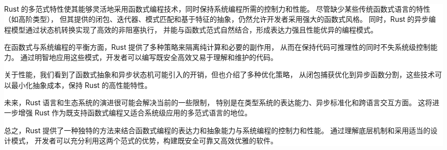 Rust 的多范式特性使其能够灵活地采用函数式编程技术，同时保持系统编程所需的控制力和性能。
尽管缺少某些传统函数式语言的特性（如高阶类型），
但其提供的闭包、迭代器、模式匹配和基于特征的抽象，仍然允许开发者采用强大的函数式风格。
同时，Rust 的异步编程模型通过状态机转换实现了高效的非阻塞执行，
并能与函数式范式自然结合，形成表达力强且性能优异的编程模式。

在函数式与系统编程的平衡方面，Rust 提供了多种策略来隔离纯计算和必要的副作用，
从而在保持代码可推理性的同时不失系统级控制能力。
通过明智地应用这些模式，开发者可以编写既安全高效又易于理解和维护的代码。

关于性能，我们看到了函数式抽象和异步状态机可能引入的开销，但也介绍了多种优化策略，
从闭包捕获优化到异步函数分割，这些技术可以最小化抽象成本，保持 Rust 的高性能特性。

未来，Rust 语言和生态系统的演进很可能会解决当前的一些限制，
特别是在类型系统的表达能力、异步标准化和跨语言交互方面。
这将进一步增强 Rust 作为既支持函数式编程又适合系统级应用的多范式语言的地位。

总之，Rust 提供了一种独特的方法来结合函数式编程的表达力和抽象能力与系统编程的控制力和性能。
通过理解底层机制和采用适当的设计模式，
开发者可以充分利用这两个范式的优势，构建既安全可靠又高效优雅的软件。
